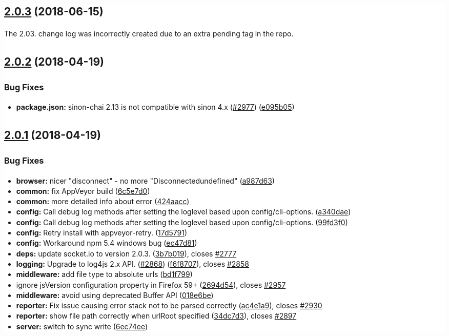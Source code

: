 

<a name="2.0.3"></a>
## [2.0.3](https://github.com/karma-runner/karma/compare/v2.0.2...v2.0.3) (2018-06-15)


The 2.03. change log was incorrectly created due to an extra pending tag in the repo.

<a name="2.0.2"></a>
## [2.0.2](https://github.com/karma-runner/karma/compare/v2.0.1...v2.0.2) (2018-04-19)


### Bug Fixes

* **package.json:** sinon-chai 2.13 is not compatible with sinon 4.x ([#2977](https://github.com/karma-runner/karma/issues/2977)) ([e095b05](https://github.com/karma-runner/karma/commit/e095b05))



<a name="2.0.1"></a>
## [2.0.1](https://github.com/karma-runner/karma/compare/v1.7.1...v2.0.1) (2018-04-19)


### Bug Fixes

* **browser:** nicer "disconnect" - no more "Disconnectedundefined" ([a987d63](https://github.com/karma-runner/karma/commit/a987d63))
* **common:** fix AppVeyor build ([6c5e7d0](https://github.com/karma-runner/karma/commit/6c5e7d0))
* **common:** more detailed info about error ([424aacc](https://github.com/karma-runner/karma/commit/424aacc))
* **config:** Call debug log methods after setting the loglevel based upon config/cli-options. ([a340dae](https://github.com/karma-runner/karma/commit/a340dae))
* **config:** Call debug log methods after setting the loglevel based upon config/cli-options. ([99fd3f0](https://github.com/karma-runner/karma/commit/99fd3f0))
* **config:** Retry install with appveyor-retry.   ([17d5791](https://github.com/karma-runner/karma/commit/17d5791))
* **config:** Workaround npm 5.4 windows bug ([ec47d81](https://github.com/karma-runner/karma/commit/ec47d81))
* **deps:** update socket.io to version 2.0.3. ([3b7b019](https://github.com/karma-runner/karma/commit/3b7b019)), closes [#2777](https://github.com/karma-runner/karma/issues/2777)
* **logging:** Upgrade to log4js 2.x API. ([#2868](https://github.com/karma-runner/karma/issues/2868)) ([f6f8707](https://github.com/karma-runner/karma/commit/f6f8707)), closes [#2858](https://github.com/karma-runner/karma/issues/2858)
* **middleware:** add file type to absolute urls  ([bd1f799](https://github.com/karma-runner/karma/commit/bd1f799))
* ignore jsVersion configuration property in Firefox 59+  ([2694d54](https://github.com/karma-runner/karma/commit/2694d54)), closes [#2957](https://github.com/karma-runner/karma/issues/2957)
* **middleware:** avoid using deprecated Buffer API ([018e6be](https://github.com/karma-runner/karma/commit/018e6be))
* **reporter:** Fix issue causing error stack not to be parsed correctly ([ac4e1a9](https://github.com/karma-runner/karma/commit/ac4e1a9)), closes [#2930](https://github.com/karma-runner/karma/issues/2930)
* **reporter:** show file path correctly when urlRoot specified ([34dc7d3](https://github.com/karma-runner/karma/commit/34dc7d3)), closes [#2897](https://github.com/karma-runner/karma/issues/2897)
* **server:** switch to sync write ([6ec74ee](https://github.com/karma-runner/karma/commit/6ec74ee))
